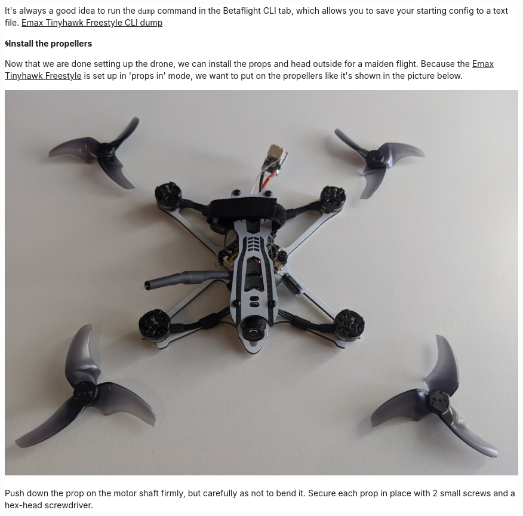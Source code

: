 It's always a good idea to run the `dump` command in the Betaflight CLI tab, which allows you to save your starting config to a text file. [Emax Tinyhawk Freestyle CLI dump](BTFL_cli_TH_FreeStyle_20191005_140914.txt)

**🌀Install the propellers**

Now that we are done setting up the drone, we can install the props and head outside for a maiden flight. Because the [Emax Tinyhawk Freestyle][1] is set up in 'props in' mode, we want to put on the propellers like it's shown in the picture below.

![Tinyhawk Freestyle with props next to each motor](emax-tinyhawk-freestyle-toothpick-review-and-setup-25.jpg)

Push down the prop on the motor shaft firmly, but carefully as not to bend it. Secure each prop in place with 2 small screws and a hex-head screwdriver.


[0]: Linkslist
[1]: https://bit.ly/tinyhawk-freestyle
[2]: https://bit.ly/geprc-phantom
[3]: https://bit.ly/avon-rush-25
[4]: https://bit.ly/micro-drone-batteries
[5]: /fpv/geprc-phantom-review-and-setup/
[6]: /fpv/emax-hawk-5-unboxing-review-and-setup/#binding
[7]: https://emax-usa.com/download/Tinyhawk_Freestyle_BNF_Instruction_Manual_v1.2.pdf
[8]: https://bit.ly/1s-board